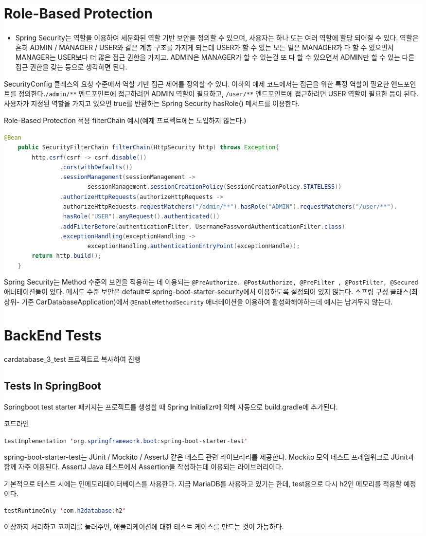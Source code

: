 # Role-Based Protection
- Spring Security는 역할을 이용하여 세분화된 역할 기반 보안을 정의할 수 있으며, 사용자는 하나 또는 여러 역할에 할당 되어질 수 있다. 역할은 흔히 ADMIN / MANAGER / USER와 같은 계층 구조를 가지게 되는데 USER가 할 수 있는 모든 일은 MANAGER가 다 할 수 있으면서 MANAGER는 USER보다 더 많은 접근 권한을 가지고. ADMIN은 MANAGER가 할 수 있는걸 또 다 할 수 있으면서 ADMIN만 할 수 있는 다른 접근 권한을 갖는 등으로 생각하면 된다.

SecurityConfig 클래스의 요청 수준에서 역할 기반 접근 제어를 정의할 수 있다. 이하의 예제 코드에서는 접근을 위한 특정 역할이 필요한 엔드포인트를 정의한다.`/admin/**` 엔드포인트에 접근하려면 ADMIN 역할이 필요하고, `/user/**` 엔드포인트에 접근하려면 USER 역할이 필요한 등이 된다. 사용자가 지정된 역할을 가지고 있으면 true를 반환하는 Spring Security hasRole() 메서드를 이용한다.

Role-Based Protection 적용 filterChain 예시(예제 프로젝트에는 도입하지 않는다.)
```java
@Bean
    public SecurityFilterChain filterChain(HttpSecurity http) throws Exception{
        http.csrf(csrf -> csrf.disable())
                .cors(withDefaults())   
                .sessionManagement(sessionManagement ->
                        sessionManagement.sessionCreationPolicy(SessionCreationPolicy.STATELESS))
                .authorizeHttpRequests(authorizeHttpRequests ->
                 authorizeHttpRequests.requestMatchers("/admin/**").hasRole("ADMIN").requestMatchers("/user/**").
                 hasRole("USER").anyRequest().authenticated())
                .addFilterBefore(authenticationFilter, UsernamePasswordAuthenticationFilter.class)
                .exceptionHandling(exceptionHandling ->
                        exceptionHandling.authenticationEntryPoint(exceptionHandle));
        return http.build();
    }
```

Spring Security는 Method 수준의 보안을 적용하는 데 이용되는 `@PreAuthorize. @PostAuthorize, @PreFilter , @PostFilter, @Secured` 애너테이션들이 있다. 메서드 수준 보안은 default로 spring-boot-starter-security에서 이용하도록 설정되어 있지 않는다. 스프링 구성 클래스(최상위- 기준 CarDatabaseApplication)에서 `@EnableMethodSecurity` 애너테이션을 이용하여 활성화해야하는데
예시는 남겨두지 않는다.

# BackEnd Tests

cardatabase_3_test 프로젝트로 복사하여 진행

## Tests In SpringBoot 
Springboot test starter 패키지는 프로젝트를 생성할 때 Spring Initializr에 의해 자동으로 build.gradle에 추가된다.

코드라인 
```java
testImplementation 'org.springframework.boot:spring-boot-starter-test'
```

spring-boot-starter-test는 JUnit / Mockito / AssertJ 같은 테스트 관련 라이브러리를 제공한다. Mockito 모의 테스트 프레임워크로 JUnit과 함께 자주 이용된다. AssertJ Java 테스트에서 Assertion을 작성하는데 이용되는 라이브러리이다.

기본적으로 테스트 시에는 인메모리데이터베이스를 사용한다. 지금 MariaDB를 사용하고 있기는 한데, test용으로 다시 h2인 메모리를 적용할 예정이다. 

```java
testRuntimeOnly 'com.h2database:h2'
```
이상까지 처리하고 코끼리를 눌러주면, 애플리케이션에 대한 테스트 케이스를 만드는 것이 가능하다.
